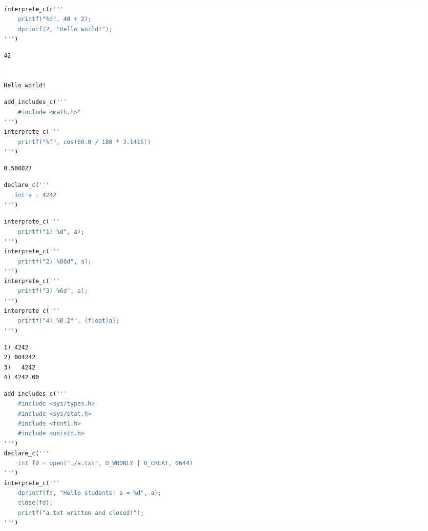
```python
interprete_c(r'''
    printf("%d", 40 + 2); 
    dprintf(2, "Hello world!");
''')
```

    42


    Hello world!



```python
add_includes_c('''
    #include <math.h>"
''')
interprete_c('''
    printf("%f", cos(60.0 / 180 * 3.1415))
''')
```

    0.500027



```python
declare_c('''
   int a = 4242
''')
```


```python
interprete_c('''
    printf("1) %d", a);
''')
interprete_c('''
    printf("2) %06d", a);
''')
interprete_c('''
    printf("3) %6d", a);
''')
interprete_c('''
    printf("4) %0.2f", (float)a);
''')
```

    1) 4242
    2) 004242
    3)   4242
    4) 4242.00



```python
add_includes_c('''
    #include <sys/types.h>
    #include <sys/stat.h>
    #include <fcntl.h>
    #include <unistd.h>
''')
declare_c('''
    int fd = open("./a.txt", O_WRONLY | O_CREAT, 0644)
''')
interprete_c('''
    dprintf(fd, "Hello students! a = %d", a);
    close(fd);
    printf("a.txt written and closed!");
''')
```
